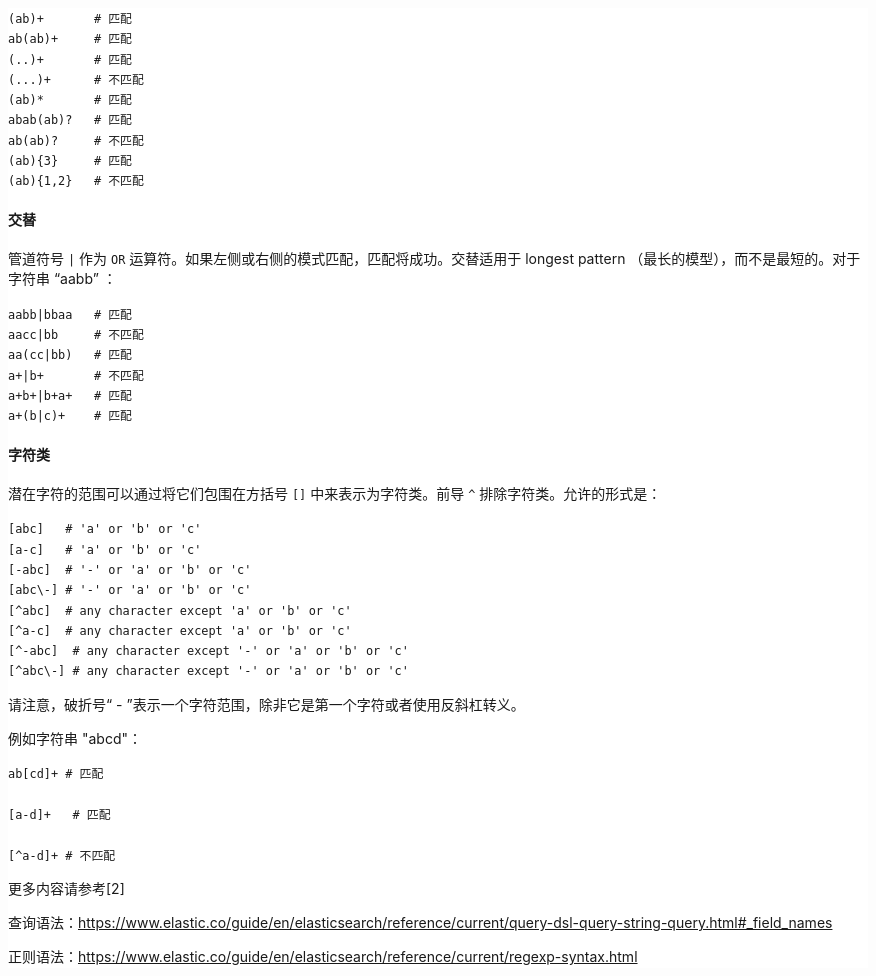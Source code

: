 ```
(ab)+       # 匹配
ab(ab)+     # 匹配
(..)+       # 匹配
(...)+      # 不匹配
(ab)*       # 匹配
abab(ab)?   # 匹配
ab(ab)?     # 不匹配
(ab){3}     # 匹配
(ab){1,2}   # 不匹配
```

#### 交替

管道符号 `|` 作为 `OR` 运算符。如果左侧或右侧的模式匹配，匹配将成功。交替适用于 longest pattern （最长的模型），而不是最短的。对于字符串 “aabb” ：

```
aabb|bbaa   # 匹配
aacc|bb     # 不匹配
aa(cc|bb)   # 匹配
a+|b+       # 不匹配
a+b+|b+a+   # 匹配
a+(b|c)+    # 匹配
```

#### 字符类

潜在字符的范围可以通过将它们包围在方括号 `[]` 中来表示为字符类。前导 `^` 排除字符类。允许的形式是：

```
[abc]   # 'a' or 'b' or 'c'
[a-c]   # 'a' or 'b' or 'c'
[-abc]  # '-' or 'a' or 'b' or 'c'
[abc\-] # '-' or 'a' or 'b' or 'c'
[^abc]  # any character except 'a' or 'b' or 'c'
[^a-c]  # any character except 'a' or 'b' or 'c'
[^-abc]  # any character except '-' or 'a' or 'b' or 'c'
[^abc\-] # any character except '-' or 'a' or 'b' or 'c'
```

请注意，破折号“ - ”表示一个字符范围，除非它是第一个字符或者使用反斜杠转义。

例如字符串 "abcd"：

```
ab[cd]+ # 匹配

[a-d]+   # 匹配

[^a-d]+ # 不匹配
```

更多内容请参考[2]


查询语法：https://www.elastic.co/guide/en/elasticsearch/reference/current/query-dsl-query-string-query.html#_field_names

正则语法：https://www.elastic.co/guide/en/elasticsearch/reference/current/regexp-syntax.html


